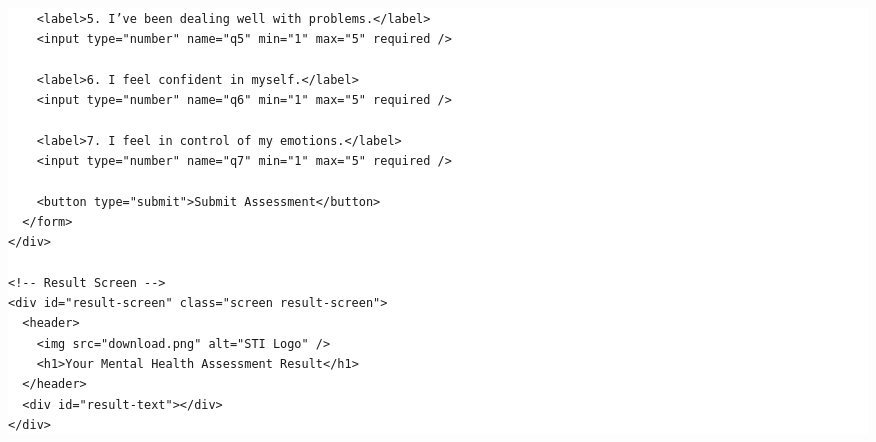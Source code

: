        <label>5. I’ve been dealing well with problems.</label>
        <input type="number" name="q5" min="1" max="5" required />

        <label>6. I feel confident in myself.</label>
        <input type="number" name="q6" min="1" max="5" required />

        <label>7. I feel in control of my emotions.</label>
        <input type="number" name="q7" min="1" max="5" required />

        <button type="submit">Submit Assessment</button>
      </form>
    </div>

    <!-- Result Screen -->
    <div id="result-screen" class="screen result-screen">
      <header>
        <img src="download.png" alt="STI Logo" />
        <h1>Your Mental Health Assessment Result</h1>
      </header>
      <div id="result-text"></div>
    </div>
  </div>

  <script>
    function showScreen(id) {
      document.querySelectorAll('.screen').forEach(screen => {
        screen.classList.remove('active');
      });
      document.getElementById(id).classList.add('active');
    }

    function calculateScore(event) {
      event.preventDefault();
      const form = event.target;
      let total = 0;
      let max = 7 * 5;
      for (let i = 1; i <= 7; i++) {
        total += parseInt(form['q' + i].value);
      }
      let percent = (total / max) * 100;
      let message = '';
      if (percent >= 80) {
        message = 'You seem to be doing well mentally. Keep it up!';
      } else if (percent >= 50) {
        message = 'You might be experiencing some mental stress. Consider taking some self-care steps or talking to someone.';
      } else {
        message = 'You may be struggling. It is highly recommended to talk to a mental health professional.';
      }
      document.getElementById('result-text').innerHTML = `<h3>Your Score: ${total} / ${max}</h3><p>${message}</p>`;
      showScreen('result-screen');
    }